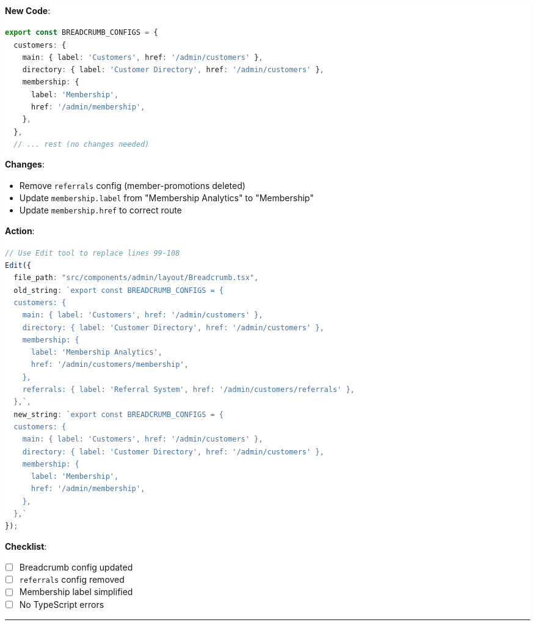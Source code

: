**New Code**:
```typescript
export const BREADCRUMB_CONFIGS = {
  customers: {
    main: { label: 'Customers', href: '/admin/customers' },
    directory: { label: 'Customer Directory', href: '/admin/customers' },
    membership: {
      label: 'Membership',
      href: '/admin/membership',
    },
  },
  // ... rest (no changes needed)
```

**Changes**:
- Remove `referrals` config (member-promotions deleted)
- Update `membership.label` from "Membership Analytics" to "Membership"
- Update `membership.href` to correct route

**Action**:
```typescript
// Use Edit tool to replace lines 99-108
Edit({
  file_path: "src/components/admin/layout/Breadcrumb.tsx",
  old_string: `export const BREADCRUMB_CONFIGS = {
  customers: {
    main: { label: 'Customers', href: '/admin/customers' },
    directory: { label: 'Customer Directory', href: '/admin/customers' },
    membership: {
      label: 'Membership Analytics',
      href: '/admin/customers/membership',
    },
    referrals: { label: 'Referral System', href: '/admin/customers/referrals' },
  },`,
  new_string: `export const BREADCRUMB_CONFIGS = {
  customers: {
    main: { label: 'Customers', href: '/admin/customers' },
    directory: { label: 'Customer Directory', href: '/admin/customers' },
    membership: {
      label: 'Membership',
      href: '/admin/membership',
    },
  },`
});
```

**Checklist**:
- [ ] Breadcrumb config updated
- [ ] `referrals` config removed
- [ ] Membership label simplified
- [ ] No TypeScript errors

---
